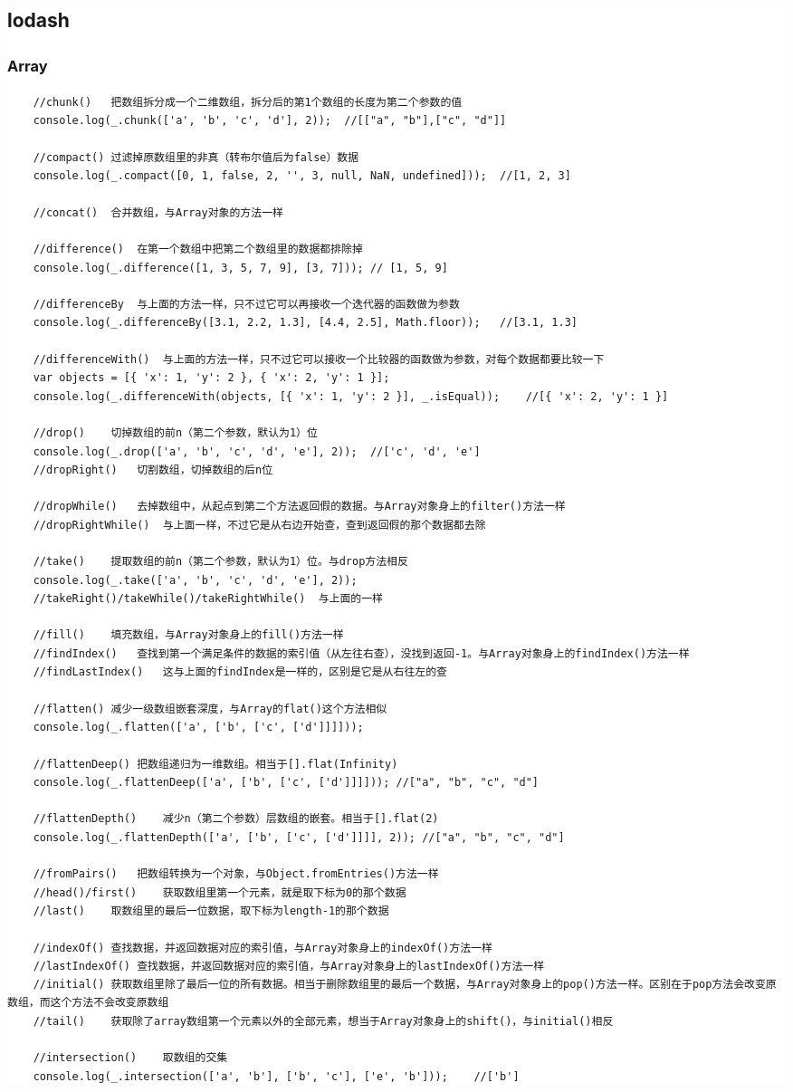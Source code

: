 ## lodash

### Array
		//chunk()   把数组拆分成一个二维数组，拆分后的第1个数组的长度为第二个参数的值
		console.log(_.chunk(['a', 'b', 'c', 'd'], 2));	//[["a", "b"],["c", "d"]]

		//compact() 过滤掉原数组里的非真（转布尔值后为false）数据
		console.log(_.compact([0, 1, false, 2, '', 3, null, NaN, undefined]));	//[1, 2, 3]

		//concat()  合并数组，与Array对象的方法一样

		//difference()  在第一个数组中把第二个数组里的数据都排除掉
		console.log(_.difference([1, 3, 5, 7, 9], [3, 7]));	// [1, 5, 9]

		//differenceBy	与上面的方法一样，只不过它可以再接收一个迭代器的函数做为参数
		console.log(_.differenceBy([3.1, 2.2, 1.3], [4.4, 2.5], Math.floor));	//[3.1, 1.3]

		//differenceWith()	与上面的方法一样，只不过它可以接收一个比较器的函数做为参数，对每个数据都要比较一下
		var objects = [{ 'x': 1, 'y': 2 }, { 'x': 2, 'y': 1 }];
		console.log(_.differenceWith(objects, [{ 'x': 1, 'y': 2 }], _.isEqual));	//[{ 'x': 2, 'y': 1 }]

		//drop()    切掉数组的前n（第二个参数，默认为1）位
		console.log(_.drop(['a', 'b', 'c', 'd', 'e'], 2));	//['c', 'd', 'e']
		//dropRight()   切割数组，切掉数组的后n位

		//dropWhile()	去掉数组中，从起点到第二个方法返回假的数据。与Array对象身上的filter()方法一样
		//dropRightWhile()	与上面一样，不过它是从右边开始查，查到返回假的那个数据都去除

		//take()	提取数组的前n（第二个参数，默认为1）位。与drop方法相反
		console.log(_.take(['a', 'b', 'c', 'd', 'e'], 2));
		//takeRight()/takeWhile()/takeRightWhile()	与上面的一样

		//fill()    填充数组，与Array对象身上的fill()方法一样
		//findIndex()   查找到第一个满足条件的数据的索引值（从左往右查），没找到返回-1。与Array对象身上的findIndex()方法一样
		//findLastIndex()	这与上面的findIndex是一样的，区别是它是从右往左的查

		//flatten()	减少一级数组嵌套深度，与Array的flat()这个方法相似
		console.log(_.flatten(['a', ['b', ['c', ['d']]]]));

		//flattenDeep()	把数组递归为一维数组。相当于[].flat(Infinity)
		console.log(_.flattenDeep(['a', ['b', ['c', ['d']]]]));	//["a", "b", "c", "d"]

		//flattenDepth()	减少n（第二个参数）层数组的嵌套。相当于[].flat(2)
		console.log(_.flattenDepth(['a', ['b', ['c', ['d']]]], 2));	//["a", "b", "c", "d"]

		//fromPairs()	把数组转换为一个对象，与Object.fromEntries()方法一样
		//head()/first()	获取数组里第一个元素，就是取下标为0的那个数据
		//last()	取数组里的最后一位数据，取下标为length-1的那个数据

		//indexOf()	查找数据，并返回数据对应的索引值，与Array对象身上的indexOf()方法一样
		//lastIndexOf()	查找数据，并返回数据对应的索引值，与Array对象身上的lastIndexOf()方法一样
		//initial()	获取数组里除了最后一位的所有数据。相当于删除数组里的最后一个数据，与Array对象身上的pop()方法一样。区别在于pop方法会改变原数组，而这个方法不会改变原数组
		//tail()	获取除了array数组第一个元素以外的全部元素，想当于Array对象身上的shift()，与initial()相反

		//intersection()	取数组的交集
		console.log(_.intersection(['a', 'b'], ['b', 'c'], ['e', 'b']));	//['b']
